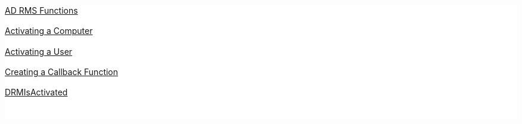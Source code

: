 <a href="https://msdn.microsoft.com/b3b4e7c6-d3d3-4bf7-b6c4-9502a56a7223">AD RMS Functions</a>



<a href="https://msdn.microsoft.com/f6980a9b-9e3c-47e4-b1c3-7e244ca77e44">Activating a Computer</a>



<a href="https://msdn.microsoft.com/c998647b-2e0c-4eee-bcf9-6c080340f5bb">Activating a User</a>



<a href="https://msdn.microsoft.com/7d880b74-1934-4282-a7ca-1dac3602d6b4">Creating a Callback Function</a>



<a href="https://msdn.microsoft.com/f6c7bc7f-e9e8-4fc4-b30f-31bc0f5f46aa">DRMIsActivated</a>
 

 

